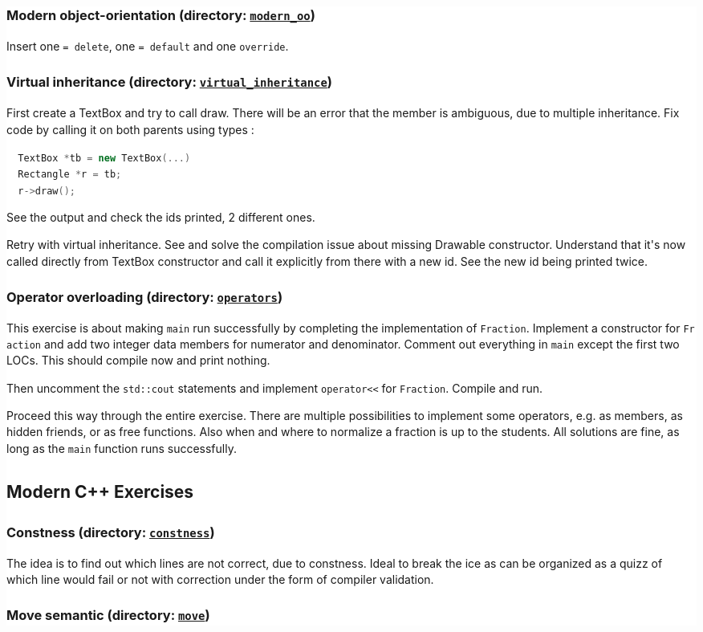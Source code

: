 ### Modern object-orientation (directory: [`modern_oo`](modern_oo))

Insert one `= delete`, one `= default` and one `override`.

### Virtual inheritance (directory: [`virtual_inheritance`](virtual_inheritance))

First create a TextBox and try to call draw.
There will be an error that the member is ambiguous, due to multiple inheritance.
Fix code by calling it on both parents using types :

```cpp
  TextBox *tb = new TextBox(...)
  Rectangle *r = tb;
  r->draw();
```

See the output and check the ids printed, 2 different ones.

Retry with virtual inheritance.
See and solve the compilation issue about missing Drawable constructor. Understand that it's now called directly from TextBox constructor and call it explicitly from there with a new id.
See the new id being printed twice.


### Operator overloading (directory: [`operators`](operators))

This exercise is about making `main` run successfully by completing the implementation of `Fraction`.
Implement a constructor for `Fraction` and add two integer data members for numerator and denominator.
Comment out everything in `main` except the first two LOCs.
This should compile now and print nothing.

Then uncomment the `std::cout` statements and implement `operator<<` for `Fraction`.
Compile and run.

Proceed this way through the entire exercise.
There are multiple possibilities to implement some operators, e.g. as members, as hidden friends, or as free functions.
Also when and where to normalize a fraction is up to the students.
All solutions are fine, as long as the `main` function runs successfully.


Modern C++ Exercises
--------------------

### Constness (directory: [`constness`](constness))

The idea is to find out which lines are not correct, due to constness.
Ideal to break the ice as can be organized as a quizz of which line would fail or not with correction under the form of compiler validation.

### Move semantic (directory: [`move`](move))
